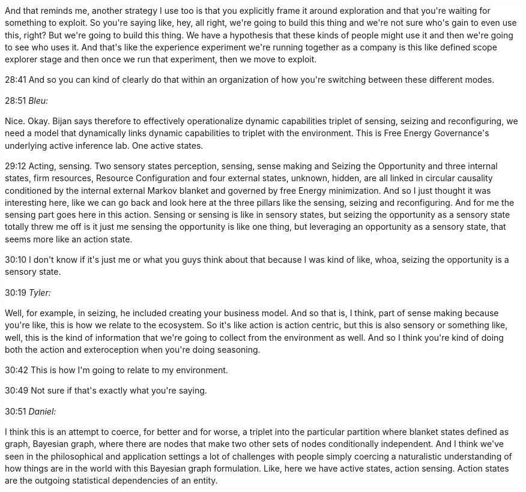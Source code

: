 And that reminds me, another strategy I use too is that you explicitly frame it around exploration and that you're waiting for something to exploit.
So you're saying like, hey, all right, we're going to build this thing and we're not sure who's gain to even use this, right?
But we're going to build this thing.
We have a hypothesis that these kinds of people might use it and then we're going to see who uses it.
And that's like the experience experiment we're running together as a company is this like defined scope explorer stage and then once we run that experiment, then we move to exploit.

28:41 And so you can kind of clearly do that within an organization of how you're switching between these different modes.

28:51 _Bleu:_

Nice.
Okay.
Bijan says therefore to effectively operationalize dynamic capabilities triplet of sensing, seizing and reconfiguring, we need a model that dynamically links dynamic capabilities to triplet with the environment.
This is Free Energy Governance's underlying active inference lab.
One active states.

29:12 Acting, sensing.
Two sensory states perception, sensing, sense making and Seizing the Opportunity and three internal states, firm resources, Resource Configuration and four external states, unknown, hidden, are all linked in circular causality conditioned by the internal external Markov blanket and governed by free Energy minimization.
And so I just thought it was interesting here, like we can go back and look here at the three pillars like the sensing, seizing and reconfiguring.
And for me the sensing part goes here in this action.
Sensing or sensing is like in sensory states, but seizing the opportunity as a sensory state totally threw me off is it just me sensing the opportunity is like one thing, but leveraging an opportunity as a sensory state, that seems more like an action state.

30:10 I don't know if it's just me or what you guys think about that because I was kind of like, whoa, seizing the opportunity is a sensory state.

30:19 _Tyler:_

Well, for example, in seizing, he included creating your business model.
And so that is, I think, part of sense making because you're like, this is how we relate to the ecosystem.
So it's like action is action centric, but this is also sensory or something like, well, this is the kind of information that we're going to collect from the environment as well.
And so I think you're kind of doing both the action and exteroception when you're doing seasoning.

30:42 This is how I'm going to relate to my environment.

30:49 Not sure if that's exactly what you're saying.

30:51 _Daniel:_

I think this is an attempt to coerce, for better and for worse, a triplet into the particular partition where blanket states defined as graph, Bayesian graph, where there are nodes that make two other sets of nodes conditionally independent.
And I think we've seen in the philosophical and application settings a lot of challenges with people simply coercing a naturalistic understanding of how things are in the world with this Bayesian graph formulation.
Like, here we have active states, action sensing.
Action states are the outgoing statistical dependencies of an entity.
